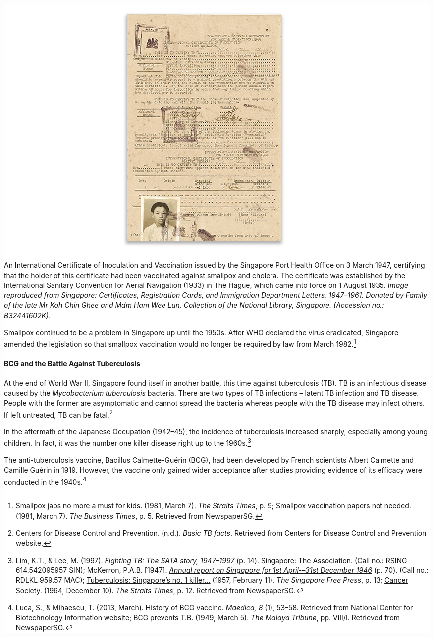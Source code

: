 ![Alt text for image on Isomer site](/images/vol-17-issue-2/vaccination/Certificate.jpg)
<div style="background-color: white;">An International Certificate of Inoculation and Vaccination issued by the Singapore Port Health Office on 3 March 1947, certifying that the holder of this certificate had been vaccinated against smallpox and cholera. The certificate was established by the International Sanitary Convention for Aerial Navigation (1933) in The Hague, which came into force on 1 August 1935. <i>Image reproduced from Singapore: Certificates, Registration Cards, and Immigration Department Letters, 1947–1961. Donated by Family of the late Mr Koh Chin Ghee and Mdm Ham Wee Lun. Collection of the National Library, Singapore. (Accession no.: B32441602K)</i>.</div>

Smallpox continued to be a problem in Singapore up until the 1950s. After WHO declared the virus eradicated, Singapore amended the legislation so that smallpox vaccination would no longer be required by law from March 1982.[^12]

#### **BCG and the Battle Against Tuberculosis**
At the end of World War II, Singapore found itself in another battle, this time against tuberculosis (TB). TB is an infectious disease caused by the *Mycobacterium tuberculosis* bacteria. There are two types of TB infections – latent TB infection and TB disease. People with the former are asymptomatic and cannot spread the bacteria whereas people with the TB disease may infect others. If left untreated, TB can be fatal.[^13]

In the aftermath of the Japanese Occupation (1942–45), the incidence of tuberculosis increased sharply, especially among young children. In fact, it was the number one killer disease right up to the 1960s.[^14]

The anti-tuberculosis vaccine, Bacillus Calmette-Guérin (BCG), had been developed by French scientists Albert Calmette and Camille Guérin in 1919. However, the vaccine only gained wider acceptance after studies providing evidence of its efficacy were conducted in the 1940s.[^15]


[^1]: World Health Assembly, 33. (1980). *[Declaration of global eradication of smallpox](http://eresources.nlb.gov.sg/newspapers/Digitised/Article/straitstimes19791126-1.2.123.20)*. Retrieved from World Health Organization IRIS website.
[^2]: Centers for Disease Control and Prevention. (n.d.). *History of smallpox*. Retrieved from Centers for Disease Control and Prevention website. 
[^3]: Lee, Y.K. (1973, December). Smallpox and vaccination in early Singapore (Part I) (1819–1829). *Singapore Medical Journal, 14* (4), 525–531, p. 527. Retrieved from Singapore Medical Association website.
[^4]: Lee, Y.K. (1976, December). Smallpox in early Singapore (Part II) (1830–1849). *Singapore Medical Journal, 17* (4), 202–206, p. 202. Retrieved from Singapore Medical Association website.
[^5]: Lee, Dec 1976, pp. 202–203.
[^6]: Belongia, E.A., & Naleway, A.L. (2003, April). Smallpox vaccine: The good, the bad, and the ugly. *Clinical Medicine Research, 1* (2), 87–92, p. 88. Retrieved from NCBI website.
[^7]: The Royal Jennerian Institute was named after Edward Jenner. Lee, Y.K. (1977, March). Smallpox in early Singapore. (Part III) (1850–59). *Singapore Medical Journal, 18* (1), 16–20, p. 16. Retrieved from Singapore Medical Association website.
[^8]: Lee, Mar 1977, p. 16; Lee, Y.K. (1977, June). Smallpox in early Singapore. (Part IV) (1860–1872). *Singapore Medical Journal, 18* (2), 126–135, pp. 126–127. Retrieved from Singapore Medical Association website.
[^9]: Lee, Jun 1977, p. 129.
[^10]: The Vaccination Ordinance (No. 19 of 1868) was supplanted by the Quarantine and Prevention of Disease Ordinance (No. 33 of 1915). See Srinivasagam, E. (1972). *[Tables of the written laws of the Republic of Singapore, 1819–1971](https://eservice.nlb.gov.sg/item_holding.aspx?bid=4184970)* (pp. 4, 40). Singapore: Malaya Law Review, University of Singapore. (Call no.: RSING q348.5957028 SRI)
[^11]: Lee, Jun 1977, p. 132.
[^12]: [Smallpox jabs no more a must for kids](http://eresources.nlb.gov.sg/newspapers/Digitised/Article/straitstimes19810307-1.2.47). (1981, March 7). *The Straits Times*, p. 9; [Smallpox vaccination papers not needed](http://eresources.nlb.gov.sg/newspapers/Digitised/Article/biztimes19810307-1.2.19.10). (1981, March 7). *The Business Times*, p. 5. Retrieved from NewspaperSG.
[^13]: Centers for Disease Control and Prevention. (n.d.). *Basic TB facts*. Retrieved from Centers for Disease Control and Prevention website.
[^14]: Lim, K.T., & Lee, M. (1997). *[Fighting TB: The SATA story, 1947–1997](https://eservice.nlb.gov.sg/item_holding.aspx?bid=8755724)* (p. 14). Singapore: The Association. (Call no.: RSING 614.542095957 SIN); McKerron, P.A.B. [1947]. *[Annual report on Singapore for 1st April-–31st December 1946](https://eservice.nlb.gov.sg/item_holding.aspx?bid=200185729)* (p. 70). (Call no.: RDLKL 959.57 MAC); [Tuberculosis: Singapore’s no. 1 killer...](http://eresources.nlb.gov.sg/newspapers/Digitised/Article/freepress19570211-1.2.56.2) (1957, February 11). *The Singapore Free Press*, p. 13; [Cancer Society](http://eresources.nlb.gov.sg/newspapers/Digitised/Article/straitstimes19641210-1.2.82.3). (1964, December 10). *The Straits Times*, p. 12. Retrieved from NewspaperSG.
[^15]: Luca, S., & Mihaescu, T. (2013, March). History of BCG vaccine. *Maedica, 8* (1), 53–58. Retrieved from National Center for Biotechnology Information website; [BCG prevents T.B](http://eresources.nlb.gov.sg/newspapers/Digitised/Article/maltribune19490305-1.2.87). (1949, March 5). *The Malaya Tribune*, pp. VIII/I. Retrieved from NewspaperSG.
[^16]: [Lim & Lee](https://eservice.nlb.gov.sg/item_holding.aspx?bid=8755724), 1997, p. 18; SATA ComHealth. (n.d.). *Our history and milestones*. Retrieved from SATA ComHealth website; Vo. (1973, July 6). [SATA tames a killer](http://eresources.nlb.gov.sg/newspapers/Digitised/Article/newnation19730706-1.2.59.3). *New Nation*, p. 11. Retrieved from NewspaperSG.
[^17]: [Studying use of T.B. serum](http://eresources.nlb.gov.sg/newspapers/Digitised/Article/freepress19490201-1.2.69). (1949, February 1). *The Singapore Free Press*, p. 5; [Flying anti-T.B. vaccine to S’pore](http://eresources.nlb.gov.sg/newspapers/Digitised/Article/straitstimes19490501-1.2.2). (1949, May 1). *The Straits Times*, p. 1; [B.C.G. for kids: No decision yet](http://eresources.nlb.gov.sg/newspapers/Digitised/Article/freepress19490618-1.2.54). (1949, June 18). *The Singapore Free Press*, p. 5. Retrieved from NewspaperSG.
[^18]: [B.C.G. starts this week](http://eresources.nlb.gov.sg/newspapers/Digitised/Article/sundaytribune19490612-1.2.2). (1949, June 12). *Sunday Tribune* (Singapore), p. 1; [TB immunisation of children begins](http://eresources.nlb.gov.sg/newspapers/Digitised/Article/straitstimes19490629-1.2.76). (1949, June 29). *The Straits Times*, p. 7. Retrieved from NewspaperSG.
[^19]: [2,000 children get anti-T.B. vaccination](http://eresources.nlb.gov.sg/newspapers/Digitised/Article/maltribune19491013-1.2.81). (1949, October 13). *The Malaya Tribune*, p. 5; [B.C.G. vaccination to start again](http://eresources.nlb.gov.sg/newspapers/Digitised/Article/straitstimes19491027-1.2.89). (1949, October 27). *The Straits Times*, p. 7; [1,500 Seletar boys get BCG serum](http://eresources.nlb.gov.sg/newspapers/Digitised/Article/maltribune19491027-1.2.18). (1949, October 27). *The Malaya Tribune*, p. 2. Retrieved from NewspaperSG.
[^20]: [B.C.G. team starts S’pore campaign](http://eresources.nlb.gov.sg/newspapers/Digitised/Article/straitstimes19510604-1.2.65). (1951, June 4). *The Straits Times*, p. 5; [Vaccination for 130,000 children](http://eresources.nlb.gov.sg/newspapers/Digitised/Article/freepress19510604-1.2.73). (1951, June 4). *The Singapore Free Press*, p. 5; [New campaign to halt TB](http://eresources.nlb.gov.sg/newspapers/Digitised/Article/straitstimes19561119-1.2.100). (1956, November 19). *The Straits Times*, p. 7. Retrieved from NewspaperSG.
[^21]: [*The Straits Times*](http://eresources.nlb.gov.sg/newspapers/Digitised/Article/straitstimes19561119-1.2.100), 19 Nov 1956, p. 7; [BCG vaccine for new-born babies](http://eresources.nlb.gov.sg/newspapers/Digitised/Article/straitstimes19561201-1.2.65). (1956, December 1). *The Straits Times*, p. 6. Retrieved from NewspaperSG.
[^22]: Chew, C.H., & Hu, P.Y. (1974, December). BCG programme in the Republic of Singapore. *Singapore Medical Journal, 15* (4), 241–245, p. 241. Retrieved from Singapore Medical Association website.
[^23]: [Just one anti-TB jab from now](http://eresources.nlb.gov.sg/newspapers/Digitised/Article/straitstimes20010628-1.2.29.3.1). (2001, June 28). *The Straits Times*, p. 21; [One TB jab at birth](http://eresources.nlb.gov.sg/newspapers/Digitised/Article/newpaper20010628-1.2.8.3). (2001, June 28). *The New Paper*, p. 6. Retrieved from NewspaperSG.
[^24]: Ministry of Health Singapore. (2021, March 24). *Update on tuberculosis situation in Singapore*. Retrieved from Ministry of Health website.
[^25]: Centers for Diseases Control and Prevention. (n.d.). *What is polio?* Retrieved from Centers for Diseases Control and Prevention website; Ministry of Health. (n.d.).*What all parents need to know about polio*. Retrieved from Healthhub website.
[^26]: Colony of Singapore. (1959). *[Annual report 1958](https://eservice.nlb.gov.sg/item_holding.aspx?bid=5082303)* (pp. 170–171). Singapore: Government Printing Office. (Call no.: RCLOS 959.57 SIN); Seah, H.K. (1995, April). World without polio. *[Healthscope](https://eservice.nlb.gov.sg/item_holding.aspx?bid=4192522)*, 5, 7. (Call no. RSING 362.1095957 H)
[^27]: *[Colony of Singapore](https://eservice.nlb.gov.sg/item_holding.aspx?bid=5082303)*, 1959, pp. 170–171; Lee, L.H., & Lim, K.A. (1977, March). Eradication of poliomyelitis in Singapore. *Singapore Medical Journal, 18* (1), 34–40, pp. 37–38. Retrieved from Singapore Medical Association website.
[^28]: The number of paralytic polio cases went down from 78 cases in 1963 to four cases in 1968. In the subsequent years up to 1975, there were only five cases in total. Overall, the number of polio cases also decreased from 1,067 notified cases for the period 1954 to 1964 to 62 cases from 1965 to 1975. Not a single case was reported in 1969, 1970, 1974 and 1975. 
[^29]: Lee & Lim, Mar 1977, pp. 35, 37–38.
[^30]: Wee, L. (2000, November 2). [Singapore officially declared polio-free](http://eresources.nlb.gov.sg/newspapers/Digitised/Article/straitstimes20001102-1.2.40.16). *The Straits Times*, p. 42. Retrieved from NewspaperSG; Dancel, R. (2019, September 19). Polio, a menace eradicated in the Philippines 19 years ago, resurfaces. *The Straits Times*; Chia, N. (2019, November 24). Polio shots for Team S’pore athletes just before SEA Games. *The Straits Times*. Retrieved from The Straits Times website.
[^31]: Centers for Disease Control and Prevention. (n.d.). *Diphtheria*. Retrieved from Centers for Disease Control and Prevention website.
[^32]: Blakemore, W. L. (1941). *[Diphtheria and its prevention by immunisation](https://eservice.nlb.gov.sg/item_holding.aspx?bid=5454865)*. Singapore: Government Printing Office. (Call no.: RRARE 616.931305 BLA; Accession no.: B03075172C); Lim, T.J. (1948, November 28). [War on diphtheria hots up](http://eresources.nlb.gov.sg/newspapers/Digitised/Article/straitstimes19481128-1.2.48). *The Straits Times*, p. 4. Retrieved from NewspaperSG.
[^33]: [Diphtheria: Govt’s new measures](http://eresources.nlb.gov.sg/newspapers/Digitised/Article/straitstimes19620331-1.2.85). (1962, March 31). *The Straits Times*, p. 11. Retrieved from NewspaperSG.
[^34]: National Centre for Infectious Diseases. (n.d.). *Diphtheria*. Retrieved from National Centre for Infectious Diseases website.
[^35]: Seow, B.Y., & Lim, M.Z. (2017, August 6). [Foreign worker dies in first local diphtheria case in 25 years](http://eresources.nlb.gov.sg/newspapers/Digitised/Article/straitstimes20170806-1.2.5.1). *The Straits Times*, pp. 2–3; Choo, F. (2017, August 11). [No evidence diphtheria has spread further, says MOH](http://eresources.nlb.gov.sg/newspapers/Digitised/Article/straitstimes20170811-1.2.9.15). *The Straits Times*, p. 9. Retrieved from NewspaperSG.
[^36]: Ministry of Culture. (1971). *[Singapore 1971](https://eservice.nlb.gov.sg/item_holding.aspx?bid=4183594)* (p. 196). Singapore: Ministry of Culture. (Call no.: RCLOS 959.57 SIN); [Jabs for primary one pupils in 1971](http://eresources.nlb.gov.sg/newspapers/Digitised/Article/straitstimes19700707-1.2.34). (1970, July 7). *The Straits Times*, p. 4. Retrieved from NewspaperSG.
[^37]: For instance, in 1973, there were 600 hospital admissions and 11 deaths due to measles. In the case of rubella, the incidence rate was 8.5 per 100,000 deliveries at Kendang Kerbau Maternity Hospital during the period November 1969 to December 1971, with many developing complications and the more serious cases resulting in mental retardation. See Goh, K.T. (1985, June). The national childhood immunisation programmes in Singapore. *Singapore Medical Journal, 26* (3), 225–242, p. 231. Retrieved from Singapore Medical Association website.
[^38]: Centers for Disease Control and Prevention. (n.d.). *Measles*. Retrieved from Centers for Disease Control and Prevention website; National Centre for Infectious Diseases. (n.d.) *Measles*. Retrieved from National Centre for Infectious Diseases website.
[^39]: Centers for Disease Control and Prevention. (n.d.). *Rubella*. Retrieved from Centers for Disease Control and Prevention website; National Centre for Infectious Diseases. (n.d.). *Rubella*. Retrieved from National Centre for Infectious Diseases website.
[^40]: [Clinging to measle belief is rash act](http://eresources.nlb.gov.sg/newspapers/Digitised/Article/newnation19800417-1.2.21). (1980, April 17). *New Nation*, p. 5. Retrieved from NewspaperSG.
[^41]: [Measles vaccination a must](http://eresources.nlb.gov.sg/newspapers/Digitised/Article/straitstimes19850727-1.2.21.17). (1985, July 27). *The Straits Times*, p. 12; [A three-in-one vaccine for infants](http://eresources.nlb.gov.sg/newspapers/Digitised/Article/straitstimes19891027-1.2.37.8). (1989, October 27). *The Straits Times*, p. 28. Retrieved from NewspaperSG.
[^42]: Oon, C.J. (1979, November 7). [Towards a cure for liver cancer](http://eresources.nlb.gov.sg/newspapers/Digitised/Article/straitstimes19791107-1.2.97.13.1). *The Straits Times*, p. 6. Retrieved from NewspaperSG.
[^43]: *Baruch Blumberg: Facts*. (n.d.). Retrieved from Nobel Prize Organisation website; [Liver cancer virus can be curbed](http://eresources.nlb.gov.sg/newspapers/Digitised/Article/newnation19770928-1.2.25). (1979, September 28). *New Nation*, p. 5; [Vaccine for cancer?](http://eresources.nlb.gov.sg/newspapers/Digitised/Article/newnation19800929-1.2.50) (1980, September 29). *New Nation*, p. 11. Retrieved from NewspaperSG.
[^44]: [Hepatitis – the ‘silent killer’](http://eresources.nlb.gov.sg/newspapers/Digitised/Article/singmonitor19840910-2.2.21.1). (1984, September 10). *Singapore Monitor*, p. 13; Chua, I. (1985, May 29). [The fight against hepatitis](http://eresources.nlb.gov.sg/newspapers/Digitised/Article/straitstimes19850529-1.2.80.2.5). *The Straits Times*, p. 3; Ngoo, I. (1979, October 21). [S’pore is worst in the world](http://eresources.nlb.gov.sg/newspapers/Digitised/Article/straitstimes19791021-1.2.2). *The Straits Times*, p. 1. Retrieved from NewspaperSG.
[^45]: [An all-out war on hepatitis B](http://eresources.nlb.gov.sg/newspapers/Digitised/Article/straitstimes19830803-1.2.2). (1983, August 3). *The Straits Times*, p. 1; Lim, J. (1983, August 3). [Plan for mass immunisation against hepatitis B](http://eresources.nlb.gov.sg/newspapers/Digitised/Article/biztimes19830803-1.2.9). *The Business Times*, p. 1; Wong, K.L. (1985, October 29). No mass vaccination against hepatitis B. *The Straits Times*, p. 18. Retrieved from NewspaperSG.
[^46]: Kong, S.C. (1987, August 2). [Low-cost anti-hepatitis B jabs for newborns](http://eresources.nlb.gov.sg/newspapers/Digitised/Article/straitstimes19870802-1.2.2). *The Straits Times*, p. 1. Retrieved from NewspaperSG.
[^47]: Ministry of Information, Communications and the Arts. (2000, October 21). *[Speech by Mr Chan Soo Sen, parliamentary secretary (Prime Minister’s Office & Ministry of Health), at the international hepatitis B awareness weekend opening ceremony on Saturday, 21 Oct 2000 at Great world city](https://www.nas.gov.sg/archivesonline/speeches/record-details/74736ef4-115d-11e3-83d5-0050568939ad)* [Speech]. Retrieved from National Archives of Singapore website.
[^48]: Tan, K. (2001, November 8).[ Benefits of vaccine outweigh risks](http://eresources.nlb.gov.sg/newspapers/Digitised/Article/straitstimes20011108-1.2.27.2). *The Straits Times*, p. 18; Oon, C.J. (2009, November 7). [Hepatitis vaccination: It began in Singapore](http://eresources.nlb.gov.sg/newspapers/Digitised/Article/straitstimes20091107-1.2.114.2.4). *The Straits Times*, p. 106; Oon, C.J., & Kwek, K. (2011). *[A cancer vaccine that transformed Singapore and the world: The battle against hepatitis B](https://eservice.nlb.gov.sg/item_holding.aspx?bid=13707653)* (pp. 8, 54). Singapore: Straits Times Press Reference. (Call no.: RSING 614.593623 OON); World Health Organization. (2001). *Hepatitis B immunization: Introducing hepatitis B vaccine into national immunization services*. Retrieved from World Health Organization IRIS website.
[^49]: Ministry of Health Singapore. (2021, July 17). *Vaccination data*. Retrieved from Ministry of Health website.
[^50]: Chew, H.M. (2021, May 31). People who want alternative Covid-19 vaccines can get them under special access route. *CNA*. Retrieved from CNA website.
[^51]: Kurohi, R. (2021, May 31). 6 key announcements from PM Lee Hsien Loong’s address on Covid-19 plans. *The Straits Times*. Retrieved from The Straits Times website.